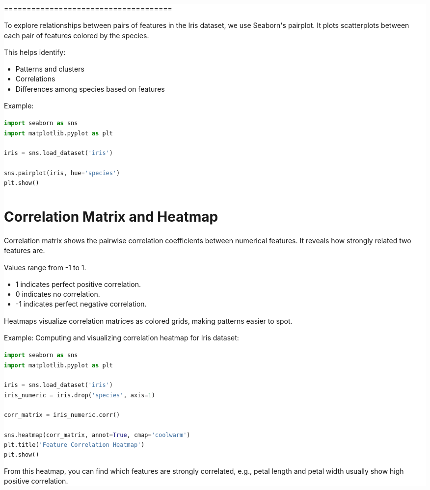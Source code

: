 =====================================

To explore relationships between pairs of features in the Iris dataset, we use Seaborn's pairplot. It plots scatterplots between each pair of features colored by the species.

This helps identify:

* Patterns and clusters
* Correlations
* Differences among species based on features

Example:
```python
import seaborn as sns
import matplotlib.pyplot as plt

iris = sns.load_dataset('iris')

sns.pairplot(iris, hue='species')
plt.show()
```
**Correlation Matrix and Heatmap**
=====================================

Correlation matrix shows the pairwise correlation coefficients between numerical features. It reveals how strongly related two features are.

Values range from -1 to 1.

* 1 indicates perfect positive correlation.
* 0 indicates no correlation.
* -1 indicates perfect negative correlation.

Heatmaps visualize correlation matrices as colored grids, making patterns easier to spot.

Example: Computing and visualizing correlation heatmap for Iris dataset:
```python
import seaborn as sns
import matplotlib.pyplot as plt

iris = sns.load_dataset('iris')
iris_numeric = iris.drop('species', axis=1)

corr_matrix = iris_numeric.corr()

sns.heatmap(corr_matrix, annot=True, cmap='coolwarm')
plt.title('Feature Correlation Heatmap')
plt.show()
```
From this heatmap, you can find which features are strongly correlated, e.g., petal length and petal width usually show high positive correlation.